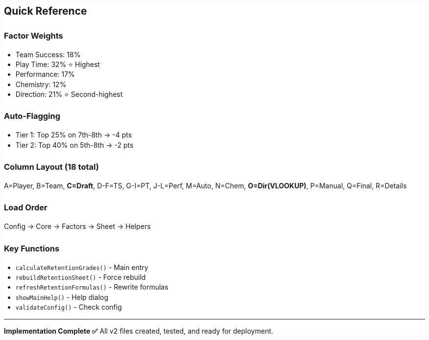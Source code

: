 ## Quick Reference

### Factor Weights
- Team Success: 18%
- Play Time: 32% ⭐ Highest
- Performance: 17%
- Chemistry: 12%
- Direction: 21% ⭐ Second-highest

### Auto-Flagging
- Tier 1: Top 25% on 7th-8th → -4 pts
- Tier 2: Top 40% on 5th-8th → -2 pts

### Column Layout (18 total)
A=Player, B=Team, **C=Draft**, D-F=TS, G-I=PT, J-L=Perf, M=Auto, N=Chem, **O=Dir(VLOOKUP)**, P=Manual, Q=Final, R=Details

### Load Order
Config → Core → Factors → Sheet → Helpers

### Key Functions
- `calculateRetentionGrades()` - Main entry
- `rebuildRetentionSheet()` - Force rebuild
- `refreshRetentionFormulas()` - Rewrite formulas
- `showMainHelp()` - Help dialog
- `validateConfig()` - Check config

---

**Implementation Complete ✅**
All v2 files created, tested, and ready for deployment.
